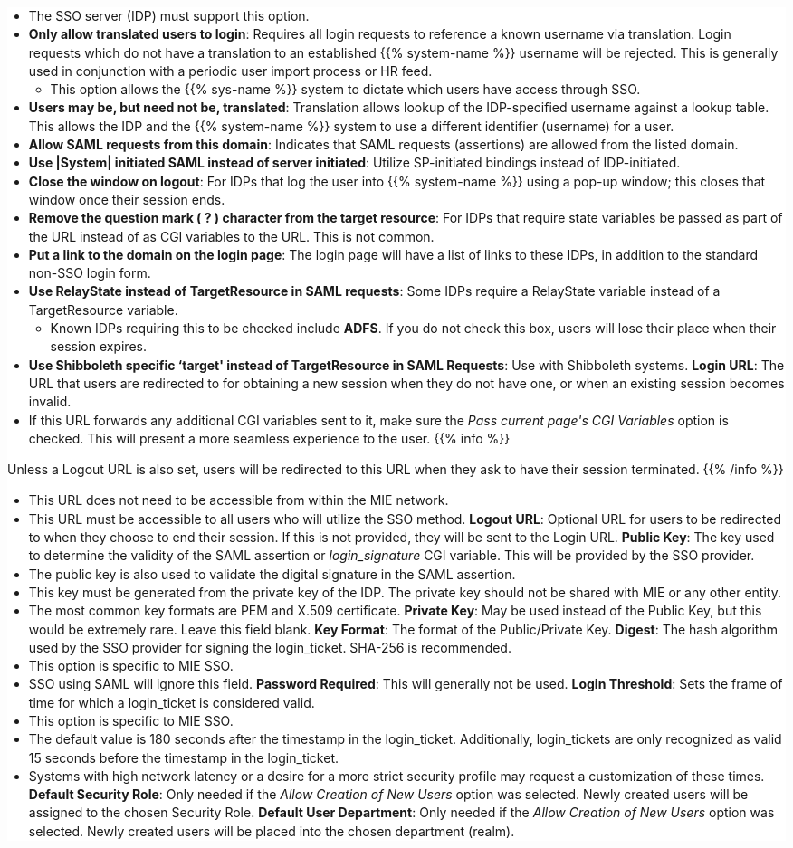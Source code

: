    * The SSO server (IDP) must support this option.
* <strong>Only allow translated users to login</strong>: Requires all login requests to reference a known username via translation. Login requests which do not have a translation to an established {{% system-name %}} username will be rejected. This is generally used in conjunction with a periodic user import process or HR feed.
   * This option allows the {{% sys-name %}} system to dictate which users have access through SSO.
* <strong>Users may be, but need not be, translated</strong>: Translation allows lookup of the IDP-specified username against a lookup table. This allows the IDP and the {{% system-name %}} system to use a different identifier (username) for a user.
* <strong>Allow SAML requests from this domain</strong>: Indicates that SAML requests (assertions) are allowed from the listed domain.
* <strong>Use |System| initiated SAML instead of server initiated</strong>: Utilize SP-initiated bindings instead of IDP-initiated.
* <strong>Close the window on logout</strong>: For IDPs that log the user into {{% system-name %}} using a pop-up window; this closes that window once their session ends.
* <strong>Remove the question mark ( ? ) character from the target resource</strong>: For IDPs that require state variables be passed as part of the URL instead of as CGI variables to the URL. This is not common.
* <strong>Put a link to the domain on the login page</strong>: The login page will have a list of links to these IDPs, in addition to the standard non-SSO login form.
* <strong>Use RelayState instead of TargetResource in SAML requests</strong>: Some IDPs require a RelayState variable instead of a TargetResource variable.
   * Known IDPs requiring this to be checked include <strong>ADFS</strong>.  If you do not check this box, users will lose their place when their session expires.
* <strong>Use Shibboleth specific ‘target' instead of TargetResource in SAML Requests</strong>: Use with Shibboleth systems.
**Login URL**: The URL that users are redirected to for obtaining a new session when they do not have one, or when an existing session becomes invalid.
* If this URL forwards any additional CGI variables sent to it, make sure the <em>Pass current page's CGI Variables</em> option is checked. This will present a more seamless experience to the user.
{{% info %}}

Unless a Logout URL is also set, users will be redirected to this URL when they ask to have their session terminated.
{{% /info %}}
* This URL does not need to be accessible from within the MIE network.
* This URL must be accessible to all users who will utilize the SSO method.
**Logout URL**: Optional URL for users to be redirected to when they choose to end their session. If this is not provided, they will be sent to the Login URL.
**Public Key**: The key used to determine the validity of the SAML assertion or *login_signature* CGI variable. This will be provided by the SSO provider.
* The public key is also used to validate the digital signature in the SAML assertion.
* This key must be generated from the private key of the IDP. The private key should not be shared with MIE or any other entity.
* The most common key formats are PEM and X.509 certificate.
**Private Key**: May be used instead of the Public Key, but this would be extremely rare. Leave this field blank.
**Key Format**: The format of the Public/Private Key.
**Digest**: The hash algorithm used by the SSO provider for signing the login_ticket. SHA-256 is recommended.
* This option is specific to MIE SSO.
* SSO using SAML will ignore this field.
**Password Required**: This will generally not be used.
**Login Threshold**: Sets the frame of time for which a login_ticket is considered valid.
* This option is specific to MIE SSO.
* The default value is 180 seconds after the timestamp in the login_ticket. Additionally, login_tickets are only recognized as valid 15 seconds before the timestamp in the login_ticket.
* Systems with high network latency or a desire for a more strict security profile may request a customization of these times.
**Default Security Role**: Only needed if the *Allow Creation of New Users* option was selected. Newly created users will be assigned to the chosen Security Role.
**Default User Department**: Only needed if the *Allow Creation of New Users* option was selected. Newly created users will be placed into the chosen department (realm).